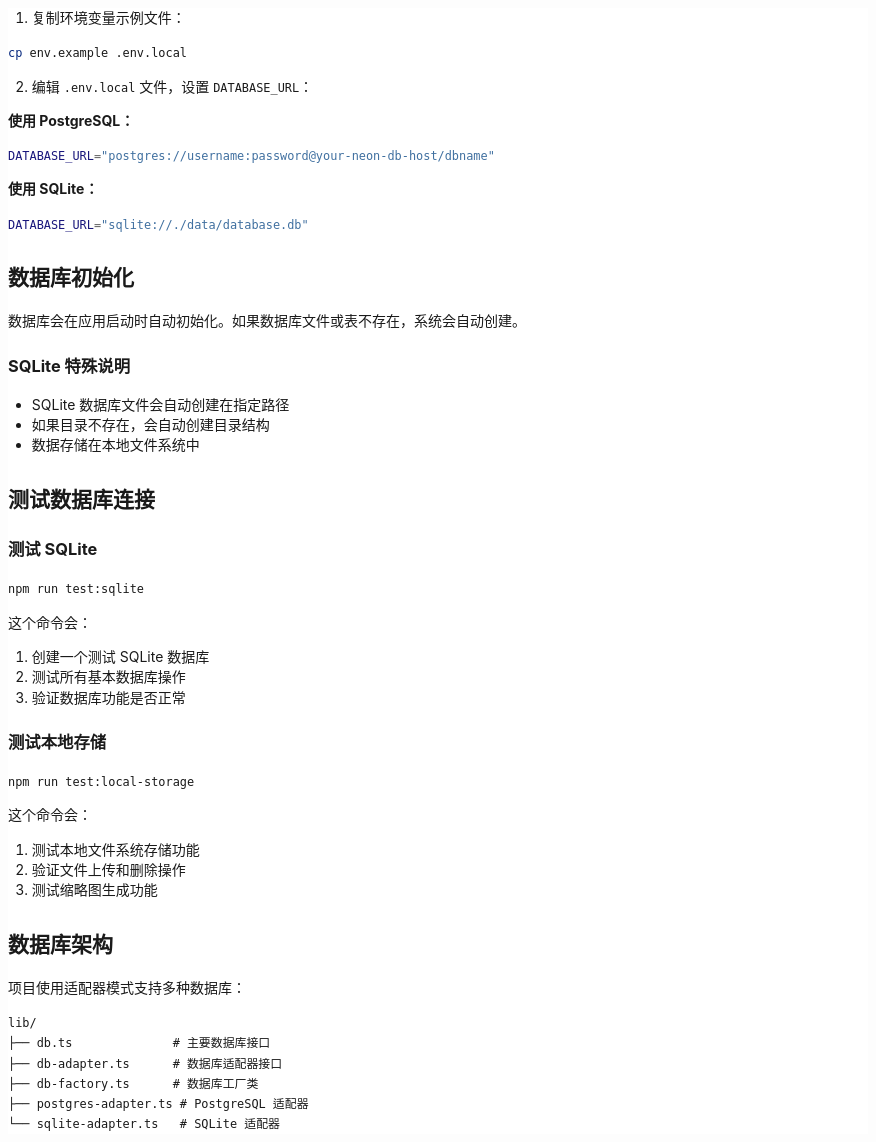 1. 复制环境变量示例文件：
```bash
cp env.example .env.local
```

2. 编辑 `.env.local` 文件，设置 `DATABASE_URL`：

**使用 PostgreSQL：**
```bash
DATABASE_URL="postgres://username:password@your-neon-db-host/dbname"
```

**使用 SQLite：**
```bash
DATABASE_URL="sqlite://./data/database.db"
```

## 数据库初始化

数据库会在应用启动时自动初始化。如果数据库文件或表不存在，系统会自动创建。

### SQLite 特殊说明

- SQLite 数据库文件会自动创建在指定路径
- 如果目录不存在，会自动创建目录结构
- 数据存储在本地文件系统中

## 测试数据库连接

### 测试 SQLite
```bash
npm run test:sqlite
```

这个命令会：
1. 创建一个测试 SQLite 数据库
2. 测试所有基本数据库操作
3. 验证数据库功能是否正常

### 测试本地存储
```bash
npm run test:local-storage
```

这个命令会：
1. 测试本地文件系统存储功能
2. 验证文件上传和删除操作
3. 测试缩略图生成功能

## 数据库架构

项目使用适配器模式支持多种数据库：

```
lib/
├── db.ts              # 主要数据库接口
├── db-adapter.ts      # 数据库适配器接口
├── db-factory.ts      # 数据库工厂类
├── postgres-adapter.ts # PostgreSQL 适配器
└── sqlite-adapter.ts   # SQLite 适配器
```
